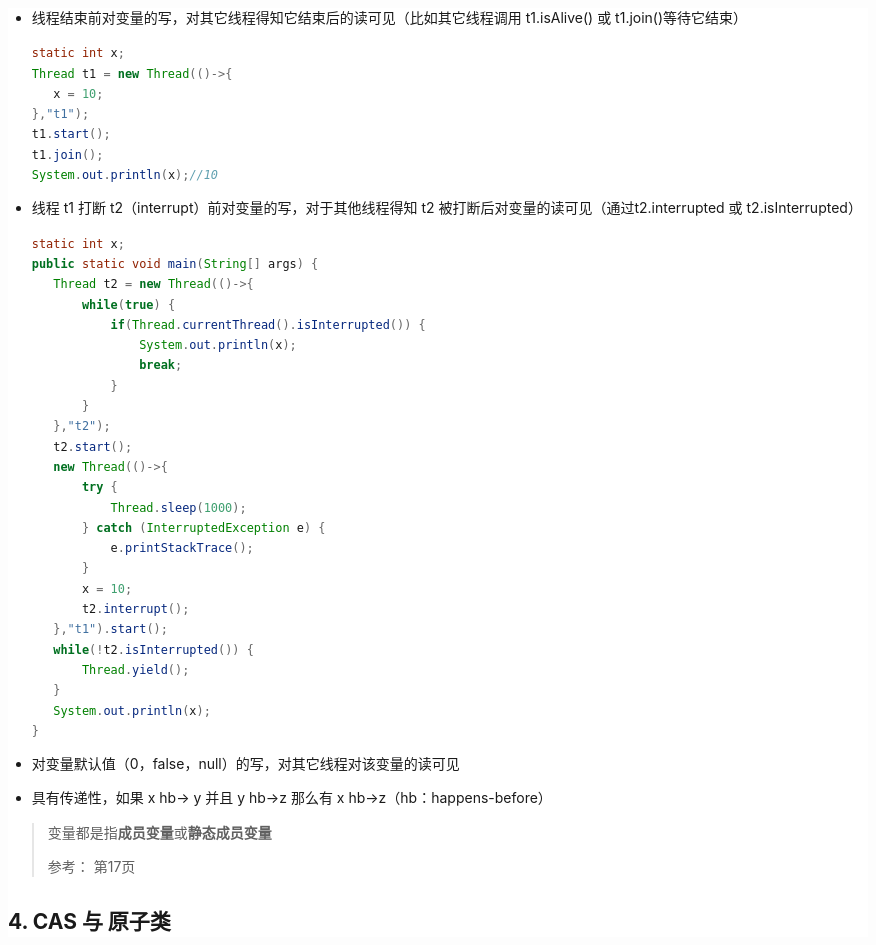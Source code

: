 - 线程结束前对变量的写，对其它线程得知它结束后的读可见（比如其它线程调用 t1.isAlive() 或 t1.join()等待它结束）

  ```java
  static int x;
  Thread t1 = new Thread(()->{ 
     x = 10;
  },"t1"); 
  t1.start();
  t1.join();
  System.out.println(x);//10
  ```

- 线程 t1 打断 t2（interrupt）前对变量的写，对于其他线程得知 t2 被打断后对变量的读可见（通过t2.interrupted 或 t2.isInterrupted）

  ```java
  static int x;
  public static void main(String[] args) { 
     Thread t2 = new Thread(()->{
         while(true) {
             if(Thread.currentThread().isInterrupted()) { 
                 System.out.println(x);
                 break; 
             }
         }
     },"t2");
     t2.start();
     new Thread(()->{ 
         try {
             Thread.sleep(1000);
         } catch (InterruptedException e) { 
             e.printStackTrace();
         }
         x = 10;
         t2.interrupt(); 
     },"t1").start();
     while(!t2.isInterrupted()) { 
         Thread.yield();
     }
     System.out.println(x);
  }
  ```

- 对变量默认值（0，false，null）的写，对其它线程对该变量的读可见

- 具有传递性，如果 x hb-\> y 并且 y hb-\>z 那么有 x hb-\>z（hb：happens-before）

> 变量都是指**成员变量**或**静态成员变量**
>
> 参考： 第17页





## 4. CAS 与 原子类
